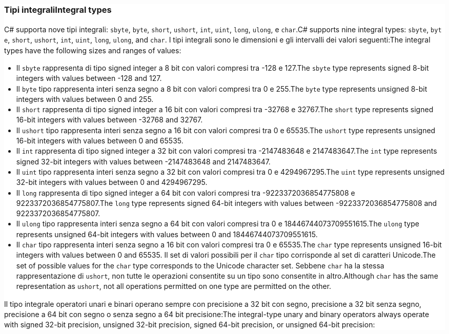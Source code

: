 ### <a name="integral-types"></a><span data-ttu-id="d8a71-166">Tipi integrali</span><span class="sxs-lookup"><span data-stu-id="d8a71-166">Integral types</span></span>

<span data-ttu-id="d8a71-167">C# supporta nove tipi integrali: `sbyte`, `byte`, `short`, `ushort`, `int`, `uint`, `long`, `ulong`, e `char`.</span><span class="sxs-lookup"><span data-stu-id="d8a71-167">C# supports nine integral types: `sbyte`, `byte`, `short`, `ushort`, `int`, `uint`, `long`, `ulong`, and `char`.</span></span> <span data-ttu-id="d8a71-168">I tipi integrali sono le dimensioni e gli intervalli dei valori seguenti:</span><span class="sxs-lookup"><span data-stu-id="d8a71-168">The integral types have the following sizes and ranges of values:</span></span>

*  <span data-ttu-id="d8a71-169">Il `sbyte` rappresenta di tipo signed integer a 8 bit con valori compresi tra -128 e 127.</span><span class="sxs-lookup"><span data-stu-id="d8a71-169">The `sbyte` type represents signed 8-bit integers with values between -128 and 127.</span></span>
*  <span data-ttu-id="d8a71-170">Il `byte` tipo rappresenta interi senza segno a 8 bit con valori compresi tra 0 e 255.</span><span class="sxs-lookup"><span data-stu-id="d8a71-170">The `byte` type represents unsigned 8-bit integers with values between 0 and 255.</span></span>
*  <span data-ttu-id="d8a71-171">Il `short` rappresenta di tipo signed integer a 16 bit con valori compresi tra -32768 e 32767.</span><span class="sxs-lookup"><span data-stu-id="d8a71-171">The `short` type represents signed 16-bit integers with values between -32768 and 32767.</span></span>
*  <span data-ttu-id="d8a71-172">Il `ushort` tipo rappresenta interi senza segno a 16 bit con valori compresi tra 0 e 65535.</span><span class="sxs-lookup"><span data-stu-id="d8a71-172">The `ushort` type represents unsigned 16-bit integers with values between 0 and 65535.</span></span>
*  <span data-ttu-id="d8a71-173">Il `int` rappresenta di tipo signed integer a 32 bit con valori compresi tra -2147483648 e 2147483647.</span><span class="sxs-lookup"><span data-stu-id="d8a71-173">The `int` type represents signed 32-bit integers with values between -2147483648 and 2147483647.</span></span>
*  <span data-ttu-id="d8a71-174">Il `uint` tipo rappresenta interi senza segno a 32 bit con valori compresi tra 0 e 4294967295.</span><span class="sxs-lookup"><span data-stu-id="d8a71-174">The `uint` type represents unsigned 32-bit integers with values between 0 and 4294967295.</span></span>
*  <span data-ttu-id="d8a71-175">Il `long` rappresenta di tipo signed integer a 64 bit con valori compresi tra -9223372036854775808 e 9223372036854775807.</span><span class="sxs-lookup"><span data-stu-id="d8a71-175">The `long` type represents signed 64-bit integers with values between -9223372036854775808 and 9223372036854775807.</span></span>
*  <span data-ttu-id="d8a71-176">Il `ulong` tipo rappresenta interi senza segno a 64 bit con valori compresi tra 0 e 18446744073709551615.</span><span class="sxs-lookup"><span data-stu-id="d8a71-176">The `ulong` type represents unsigned 64-bit integers with values between 0 and 18446744073709551615.</span></span>
*  <span data-ttu-id="d8a71-177">Il `char` tipo rappresenta interi senza segno a 16 bit con valori compresi tra 0 e 65535.</span><span class="sxs-lookup"><span data-stu-id="d8a71-177">The `char` type represents unsigned 16-bit integers with values between 0 and 65535.</span></span> <span data-ttu-id="d8a71-178">Il set di valori possibili per il `char` tipo corrisponde al set di caratteri Unicode.</span><span class="sxs-lookup"><span data-stu-id="d8a71-178">The set of possible values for the `char` type corresponds to the Unicode character set.</span></span> <span data-ttu-id="d8a71-179">Sebbene `char` ha la stessa rappresentazione di `ushort`, non tutte le operazioni consentite su un tipo sono consentite in altro.</span><span class="sxs-lookup"><span data-stu-id="d8a71-179">Although `char` has the same representation as `ushort`, not all operations permitted on one type are permitted on the other.</span></span>

<span data-ttu-id="d8a71-180">Il tipo integrale operatori unari e binari operano sempre con precisione a 32 bit con segno, precisione a 32 bit senza segno, precisione a 64 bit con segno o senza segno a 64 bit precisione:</span><span class="sxs-lookup"><span data-stu-id="d8a71-180">The integral-type unary and binary operators always operate with signed 32-bit precision, unsigned 32-bit precision, signed 64-bit precision, or unsigned 64-bit precision:</span></span>

